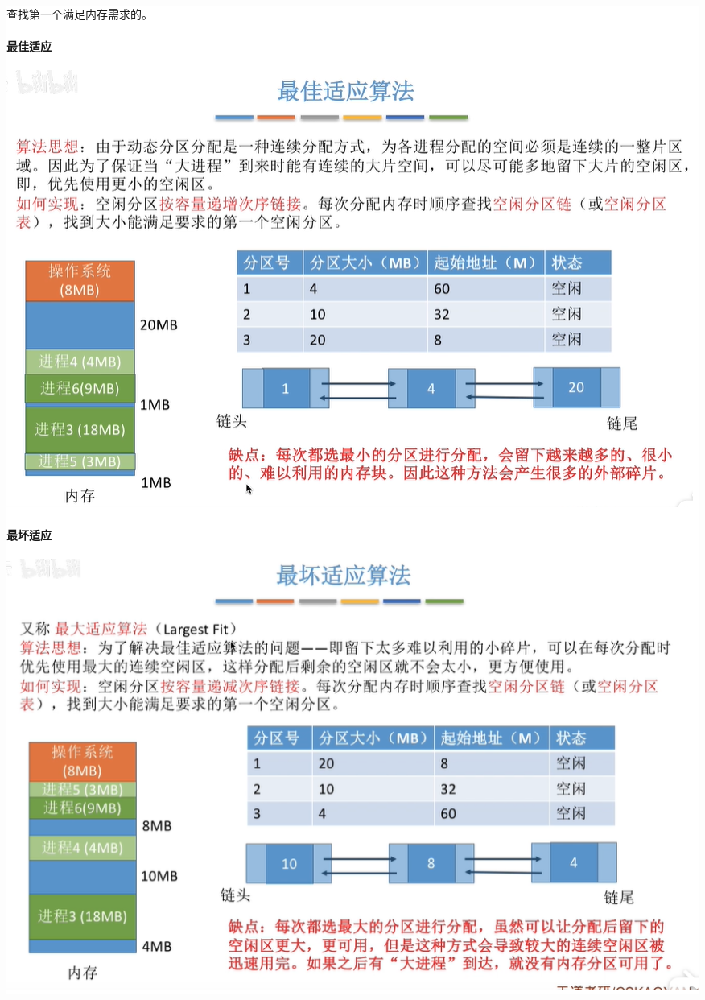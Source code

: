 查找第一个满足内存需求的。

#### 最佳适应

![image-20200702201237123](pic/image-20200702201237123.png)

#### 最坏适应

![image-20200702201416709](pic/image-20200702201416709.png)
